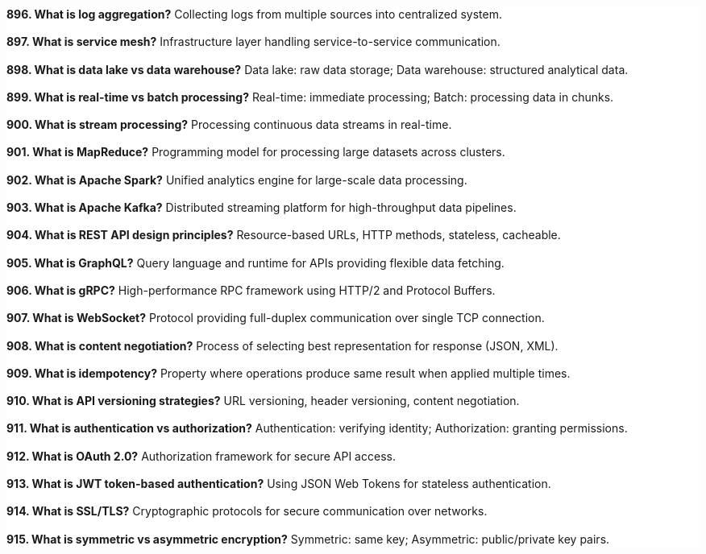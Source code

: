 **896. What is log aggregation?**
Collecting logs from multiple sources into centralized system.

**897. What is service mesh?**
Infrastructure layer handling service-to-service communication.

**898. What is data lake vs data warehouse?**
Data lake: raw data storage; Data warehouse: structured analytical data.

**899. What is real-time vs batch processing?**
Real-time: immediate processing; Batch: processing data in chunks.

**900. What is stream processing?**
Processing continuous data streams in real-time.

**901. What is MapReduce?**
Programming model for processing large datasets across clusters.

**902. What is Apache Spark?**
Unified analytics engine for large-scale data processing.

**903. What is Apache Kafka?**
Distributed streaming platform for high-throughput data pipelines.

**904. What is REST API design principles?**
Resource-based URLs, HTTP methods, stateless, cacheable.

**905. What is GraphQL?**
Query language and runtime for APIs providing flexible data fetching.

**906. What is gRPC?**
High-performance RPC framework using HTTP/2 and Protocol Buffers.

**907. What is WebSocket?**
Protocol providing full-duplex communication over single TCP connection.

**908. What is content negotiation?**
Process of selecting best representation for response (JSON, XML).

**909. What is idempotency?**
Property where operations produce same result when applied multiple times.

**910. What is API versioning strategies?**
URL versioning, header versioning, content negotiation.

**911. What is authentication vs authorization?**
Authentication: verifying identity; Authorization: granting permissions.

**912. What is OAuth 2.0?**
Authorization framework for secure API access.

**913. What is JWT token-based authentication?**
Using JSON Web Tokens for stateless authentication.

**914. What is SSL/TLS?**
Cryptographic protocols for secure communication over networks.

**915. What is symmetric vs asymmetric encryption?**
Symmetric: same key; Asymmetric: public/private key pairs.
